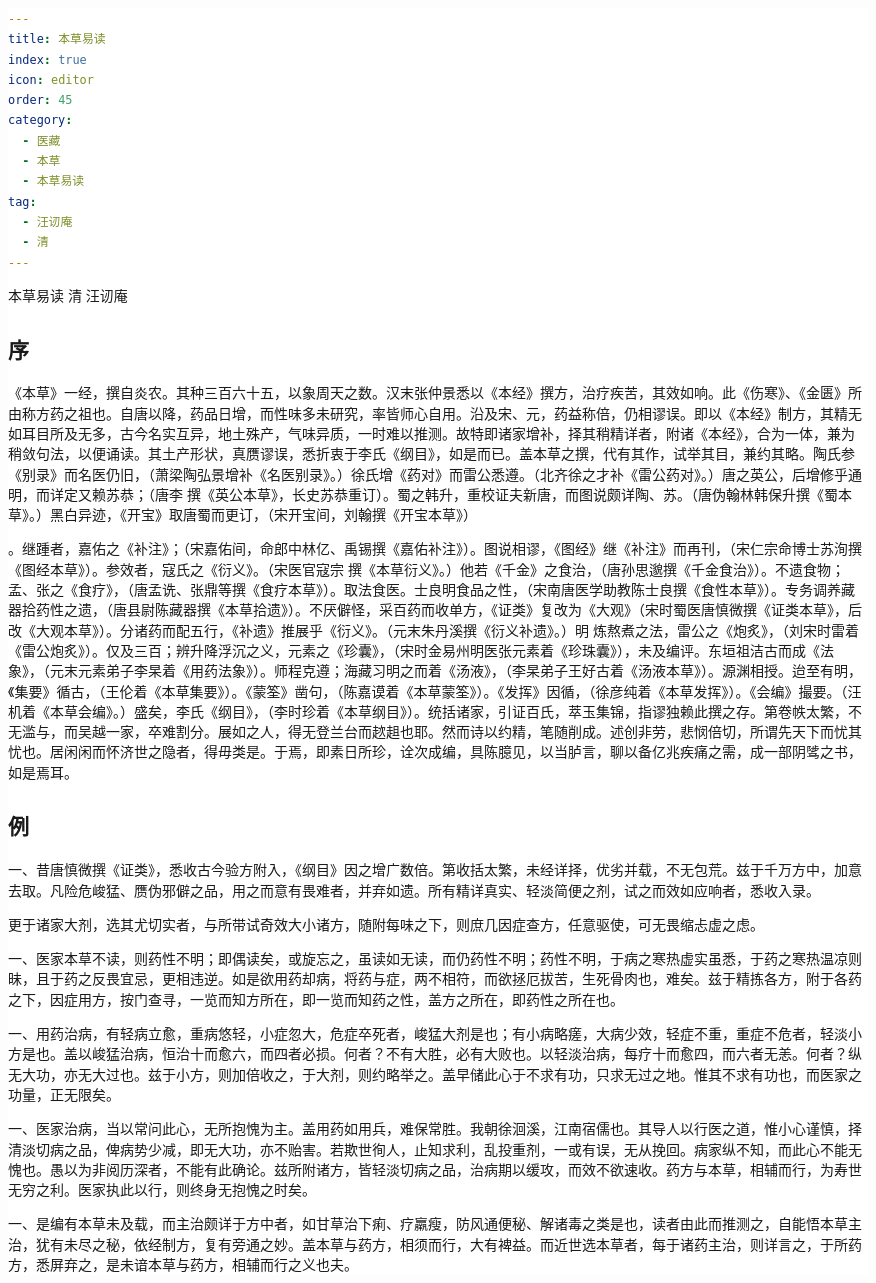```yaml
---
title: 本草易读
index: true
icon: editor
order: 45
category:
  - 医藏
  - 本草
  - 本草易读
tag:
  - 汪讱庵
  - 清
---
```


本草易读 清 汪讱庵  

## 序  

《本草》一经，撰自炎农。其种三百六十五，以象周天之数。汉末张仲景悉以《本经》撰方，治疗疾苦，其效如响。此《伤寒》、《金匮》所由称方药之祖也。自唐以降，药品日增，而性味多未研究，率皆师心自用。沿及宋、元，药益称倍，仍相谬误。即以《本经》制方，其精无如耳目所及无多，古今名实互异，地土殊产，气味异质，一时难以推测。故特即诸家增补，择其稍精详者，附诸《本经》，合为一体，兼为稍敛句法，以便诵读。其土产形状，真赝谬误，悉折衷于李氏《纲目》，如是而已。盖本草之撰，代有其作，试举其目，兼约其略。陶氏参《别录》而名医仍旧，（萧梁陶弘景增补《名医别录》。）徐氏增《药对》而雷公悉遵。（北齐徐之才补《雷公药对》。）唐之英公，后增修乎通明，而详定又赖苏恭；（唐李 撰《英公本草》，长史苏恭重订）。蜀之韩升，重校证夫新唐，而图说颇详陶、苏。（唐伪翰林韩保升撰《蜀本草》。）黑白异迹，《开宝》取唐蜀而更订，（宋开宝间，刘翰撰《开宝本草》）  

。继踵者，嘉佑之《补注》；（宋嘉佑间，命郎中林亿、禹锡撰《嘉佑补注》）。图说相谬，《图经》继《补注》而再刊，（宋仁宗命博士苏洵撰《图经本草》）。参效者，寇氏之《衍义》。（宋医官寇宗 撰《本草衍义》。）他若《千金》之食治，（唐孙思邈撰《千金食治》）。不遗食物；孟、张之《食疗》，（唐孟诜、张鼎等撰《食疗本草》）。取法食医。士良明食品之性，（宋南唐医学助教陈士良撰《食性本草》）。专务调养藏器拾药性之遗，（唐县尉陈藏器撰《本草拾遗》）。不厌僻怪，采百药而收单方，《证类》复改为《大观》（宋时蜀医唐慎微撰《证类本草》，后改《大观本草》）。分诸药而配五行，《补遗》推展乎《衍义》。（元末朱丹溪撰《衍义补遗》。）明 炼熬煮之法，雷公之《炮炙》，（刘宋时雷着《雷公炮炙》）。仅及三百；辨升降浮沉之义，元素之《珍囊》，（宋时金易州明医张元素着《珍珠囊》），未及编评。东垣祖洁古而成《法象》，（元末元素弟子李杲着《用药法象》）。师程克遵；海藏习明之而着《汤液》，（李杲弟子王好古着《汤液本草》）。源渊相授。迨至有明，《集要》循古，（王伦着《本草集要》）。《蒙筌》凿句，（陈嘉谟着《本草蒙筌》）。《发挥》因循，（徐彦纯着《本草发挥》）。《会编》撮要。（汪机着《本草会编》。）盛矣，李氏《纲目》，（李时珍着《本草纲目》）。统括诸家，引证百氏，萃玉集锦，指谬独赖此撰之存。第卷帙太繁，不无滥与，而吴越一家，卒难割分。展如之人，得无登兰台而趑趄也耶。然而诗以约精，笔随削成。述创非劳，悲悯倍切，所谓先天下而忧其忧也。居闲闲而怀济世之隐者，得毋类是。于焉，即素日所珍，诠次成编，具陈臆见，以当胪言，聊以备亿兆疾痛之需，成一部阴骘之书，如是焉耳。  

## 例  

一、昔唐慎微撰《证类》，悉收古今验方附入，《纲目》因之增广数倍。第收括太繁，未经详择，优劣并载，不无包荒。兹于千万方中，加意去取。凡险危峻猛、赝伪邪僻之品，用之而意有畏难者，并弃如遗。所有精详真实、轻淡简便之剂，试之而效如应响者，悉收入录。  

更于诸家大剂，选其尤切实者，与所带试奇效大小诸方，随附每味之下，则庶几因症查方，任意驱使，可无畏缩忐虚之虑。  

一、医家本草不读，则药性不明；即偶读矣，或旋忘之，虽读如无读，而仍药性不明；药性不明，于病之寒热虚实虽悉，于药之寒热温凉则昧，且于药之反畏宜忌，更相违逆。如是欲用药却病，将药与症，两不相符，而欲拯厄拔苦，生死骨肉也，难矣。兹于精拣各方，附于各药之下，因症用方，按门查寻，一览而知方所在，即一览而知药之性，盖方之所在，即药性之所在也。  

一、用药治病，有轻病立愈，重病悠轻，小症忽大，危症卒死者，峻猛大剂是也；有小病略瘥，大病少效，轻症不重，重症不危者，轻淡小方是也。盖以峻猛治病，恒治十而愈六，而四者必损。何者？不有大胜，必有大败也。以轻淡治病，每疗十而愈四，而六者无恙。何者？纵无大功，亦无大过也。兹于小方，则加倍收之，于大剂，则约略举之。盖早储此心于不求有功，只求无过之地。惟其不求有功也，而医家之功量，正无限矣。  

一、医家治病，当以常问此心，无所抱愧为主。盖用药如用兵，难保常胜。我朝徐洄溪，江南宿儒也。其导人以行医之道，惟小心谨慎，择清淡切病之品，俾病势少减，即无大功，亦不贻害。若欺世徇人，止知求利，乱投重剂，一或有误，无从挽回。病家纵不知，而此心不能无愧也。愚以为非阅历深者，不能有此确论。兹所附诸方，皆轻淡切病之品，治病期以缓攻，而效不欲速收。药方与本草，相辅而行，为寿世无穷之利。医家执此以行，则终身无抱愧之时矣。  

一、是编有本草未及载，而主治颇详于方中者，如甘草治下痢、疗羸瘦，防风通便秘、解诸毒之类是也，读者由此而推测之，自能悟本草主治，犹有未尽之秘，依经制方，复有旁通之妙。盖本草与药方，相须而行，大有裨益。而近世选本草者，每于诸药主治，则详言之，于所药方，悉屏弃之，是未谙本草与药方，相辅而行之义也夫。  

